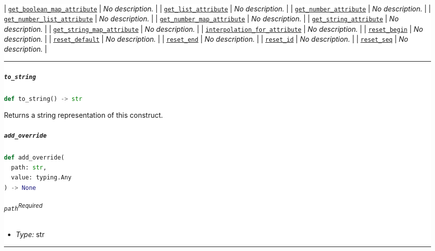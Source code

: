 | <code><a href="#@cdktf/provider-opentelekomcloud.dataOpentelekomcloudDmsMaintainwindowV1.DataOpentelekomcloudDmsMaintainwindowV1.getBooleanMapAttribute">get_boolean_map_attribute</a></code> | *No description.* |
| <code><a href="#@cdktf/provider-opentelekomcloud.dataOpentelekomcloudDmsMaintainwindowV1.DataOpentelekomcloudDmsMaintainwindowV1.getListAttribute">get_list_attribute</a></code> | *No description.* |
| <code><a href="#@cdktf/provider-opentelekomcloud.dataOpentelekomcloudDmsMaintainwindowV1.DataOpentelekomcloudDmsMaintainwindowV1.getNumberAttribute">get_number_attribute</a></code> | *No description.* |
| <code><a href="#@cdktf/provider-opentelekomcloud.dataOpentelekomcloudDmsMaintainwindowV1.DataOpentelekomcloudDmsMaintainwindowV1.getNumberListAttribute">get_number_list_attribute</a></code> | *No description.* |
| <code><a href="#@cdktf/provider-opentelekomcloud.dataOpentelekomcloudDmsMaintainwindowV1.DataOpentelekomcloudDmsMaintainwindowV1.getNumberMapAttribute">get_number_map_attribute</a></code> | *No description.* |
| <code><a href="#@cdktf/provider-opentelekomcloud.dataOpentelekomcloudDmsMaintainwindowV1.DataOpentelekomcloudDmsMaintainwindowV1.getStringAttribute">get_string_attribute</a></code> | *No description.* |
| <code><a href="#@cdktf/provider-opentelekomcloud.dataOpentelekomcloudDmsMaintainwindowV1.DataOpentelekomcloudDmsMaintainwindowV1.getStringMapAttribute">get_string_map_attribute</a></code> | *No description.* |
| <code><a href="#@cdktf/provider-opentelekomcloud.dataOpentelekomcloudDmsMaintainwindowV1.DataOpentelekomcloudDmsMaintainwindowV1.interpolationForAttribute">interpolation_for_attribute</a></code> | *No description.* |
| <code><a href="#@cdktf/provider-opentelekomcloud.dataOpentelekomcloudDmsMaintainwindowV1.DataOpentelekomcloudDmsMaintainwindowV1.resetBegin">reset_begin</a></code> | *No description.* |
| <code><a href="#@cdktf/provider-opentelekomcloud.dataOpentelekomcloudDmsMaintainwindowV1.DataOpentelekomcloudDmsMaintainwindowV1.resetDefault">reset_default</a></code> | *No description.* |
| <code><a href="#@cdktf/provider-opentelekomcloud.dataOpentelekomcloudDmsMaintainwindowV1.DataOpentelekomcloudDmsMaintainwindowV1.resetEnd">reset_end</a></code> | *No description.* |
| <code><a href="#@cdktf/provider-opentelekomcloud.dataOpentelekomcloudDmsMaintainwindowV1.DataOpentelekomcloudDmsMaintainwindowV1.resetId">reset_id</a></code> | *No description.* |
| <code><a href="#@cdktf/provider-opentelekomcloud.dataOpentelekomcloudDmsMaintainwindowV1.DataOpentelekomcloudDmsMaintainwindowV1.resetSeq">reset_seq</a></code> | *No description.* |

---

##### `to_string` <a name="to_string" id="@cdktf/provider-opentelekomcloud.dataOpentelekomcloudDmsMaintainwindowV1.DataOpentelekomcloudDmsMaintainwindowV1.toString"></a>

```python
def to_string() -> str
```

Returns a string representation of this construct.

##### `add_override` <a name="add_override" id="@cdktf/provider-opentelekomcloud.dataOpentelekomcloudDmsMaintainwindowV1.DataOpentelekomcloudDmsMaintainwindowV1.addOverride"></a>

```python
def add_override(
  path: str,
  value: typing.Any
) -> None
```

###### `path`<sup>Required</sup> <a name="path" id="@cdktf/provider-opentelekomcloud.dataOpentelekomcloudDmsMaintainwindowV1.DataOpentelekomcloudDmsMaintainwindowV1.addOverride.parameter.path"></a>

- *Type:* str

---
